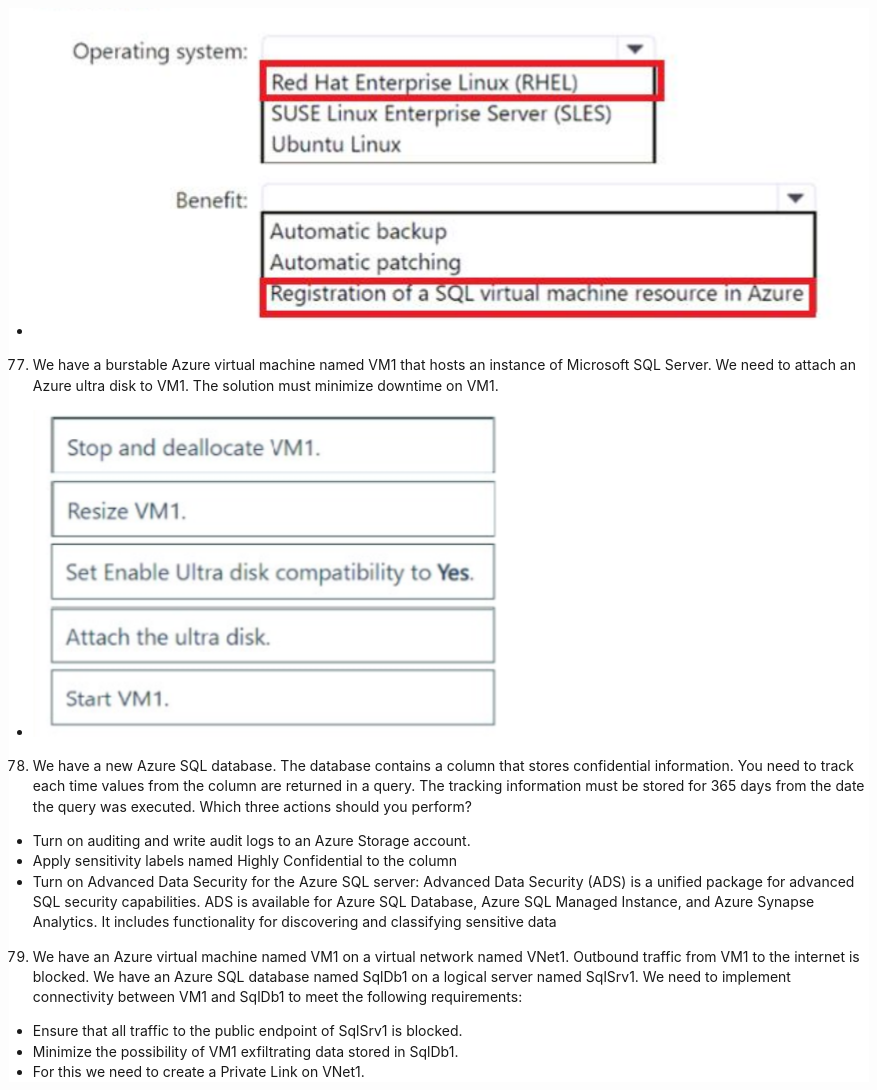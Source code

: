 - ![alt text](image-986.png)

77. We have a burstable Azure virtual machine named VM1 that hosts an instance of Microsoft SQL Server. We need to attach an Azure ultra disk to VM1. The solution must minimize downtime on VM1.
- ![alt text](image-987.png)

78. We have a new Azure SQL database. The database contains a column that stores confidential information. You need to track each time values from the column are returned in a query. The tracking information must be stored for 365 days from the date the query was executed.
Which three actions should you perform?
- Turn on auditing and write audit logs to an Azure Storage account.
- Apply sensitivity labels named Highly Confidential to the column
- Turn on Advanced Data Security for the Azure SQL server: Advanced Data Security (ADS) is a unified package for advanced SQL security capabilities. ADS is available for Azure SQL Database, Azure SQL Managed Instance, and Azure Synapse Analytics. It includes functionality for discovering and classifying sensitive data

79. We have an Azure virtual machine named VM1 on a virtual network named VNet1. Outbound traffic from VM1 to the internet is blocked. We have an Azure SQL database named SqlDb1 on a logical server named SqlSrv1. We need to implement connectivity between VM1 and SqlDb1 to meet the following requirements:
- Ensure that all traffic to the public endpoint of SqlSrv1 is blocked.
- Minimize the possibility of VM1 exfiltrating data stored in SqlDb1.
- For this we need to create a Private Link on VNet1.
